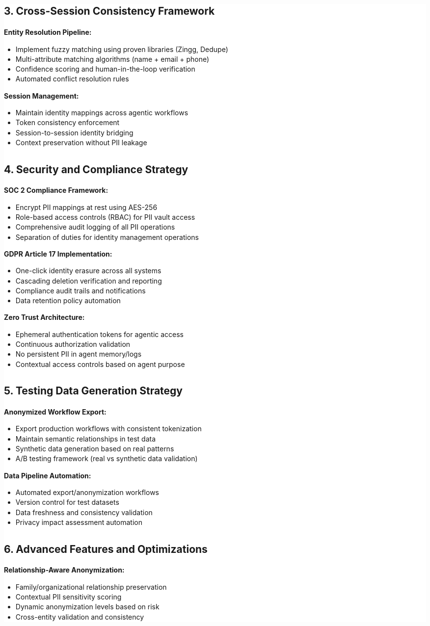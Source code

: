 ## 3. Cross-Session Consistency Framework

**Entity Resolution Pipeline:**
- Implement fuzzy matching using proven libraries (Zingg, Dedupe)
- Multi-attribute matching algorithms (name + email + phone)
- Confidence scoring and human-in-the-loop verification
- Automated conflict resolution rules

**Session Management:**
- Maintain identity mappings across agentic workflows
- Token consistency enforcement
- Session-to-session identity bridging
- Context preservation without PII leakage

## 4. Security and Compliance Strategy

**SOC 2 Compliance Framework:**
- Encrypt PII mappings at rest using AES-256
- Role-based access controls (RBAC) for PII vault access
- Comprehensive audit logging of all PII operations
- Separation of duties for identity management operations

**GDPR Article 17 Implementation:**
- One-click identity erasure across all systems
- Cascading deletion verification and reporting
- Compliance audit trails and notifications
- Data retention policy automation

**Zero Trust Architecture:**
- Ephemeral authentication tokens for agentic access
- Continuous authorization validation
- No persistent PII in agent memory/logs
- Contextual access controls based on agent purpose

## 5. Testing Data Generation Strategy

**Anonymized Workflow Export:**
- Export production workflows with consistent tokenization
- Maintain semantic relationships in test data
- Synthetic data generation based on real patterns
- A/B testing framework (real vs synthetic data validation)

**Data Pipeline Automation:**
- Automated export/anonymization workflows
- Version control for test datasets
- Data freshness and consistency validation
- Privacy impact assessment automation

## 6. Advanced Features and Optimizations

**Relationship-Aware Anonymization:**
- Family/organizational relationship preservation
- Contextual PII sensitivity scoring
- Dynamic anonymization levels based on risk
- Cross-entity validation and consistency
